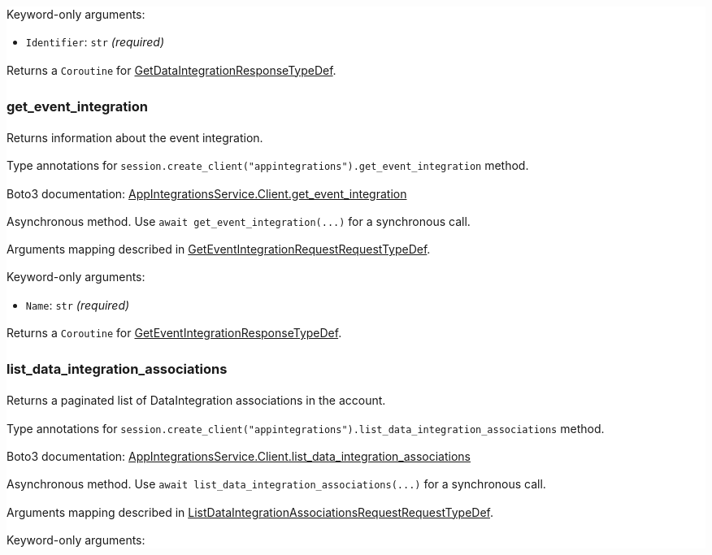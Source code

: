 Keyword-only arguments:

- `Identifier`: `str` *(required)*

Returns a `Coroutine` for
[GetDataIntegrationResponseTypeDef](./type_defs.md#getdataintegrationresponsetypedef).

<a id="get\_event\_integration"></a>

### get_event_integration

Returns information about the event integration.

Type annotations for
`session.create_client("appintegrations").get_event_integration` method.

Boto3 documentation:
[AppIntegrationsService.Client.get_event_integration](https://boto3.amazonaws.com/v1/documentation/api/latest/reference/services/appintegrations.html#AppIntegrationsService.Client.get_event_integration)

Asynchronous method. Use `await get_event_integration(...)` for a synchronous
call.

Arguments mapping described in
[GetEventIntegrationRequestRequestTypeDef](./type_defs.md#geteventintegrationrequestrequesttypedef).

Keyword-only arguments:

- `Name`: `str` *(required)*

Returns a `Coroutine` for
[GetEventIntegrationResponseTypeDef](./type_defs.md#geteventintegrationresponsetypedef).

<a id="list\_data\_integration\_associations"></a>

### list_data_integration_associations

Returns a paginated list of DataIntegration associations in the account.

Type annotations for
`session.create_client("appintegrations").list_data_integration_associations`
method.

Boto3 documentation:
[AppIntegrationsService.Client.list_data_integration_associations](https://boto3.amazonaws.com/v1/documentation/api/latest/reference/services/appintegrations.html#AppIntegrationsService.Client.list_data_integration_associations)

Asynchronous method. Use `await list_data_integration_associations(...)` for a
synchronous call.

Arguments mapping described in
[ListDataIntegrationAssociationsRequestRequestTypeDef](./type_defs.md#listdataintegrationassociationsrequestrequesttypedef).

Keyword-only arguments:
